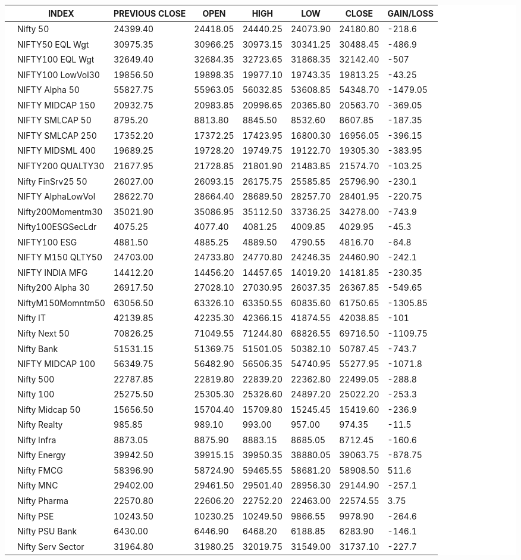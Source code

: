 


|  | INDEX | PREVIOUS CLOSE | OPEN | HIGH | LOW | CLOSE | GAIN/LOSS |
| ----- | ----- | ----- | ----- | ----- | ----- | ----- | ----- |
|  | Nifty 50 | 24399.40 | 24418.05 | 24440.25 | 24073.90 | 24180.80 | -218.6 |
|  | NIFTY50 EQL Wgt | 30975.35 | 30966.25 | 30973.15 | 30341.25 | 30488.45 | -486.9 |
|  | NIFTY100 EQL Wgt | 32649.40 | 32684.35 | 32723.65 | 31868.35 | 32142.40 | -507 |
|  | NIFTY100 LowVol30 | 19856.50 | 19898.35 | 19977.10 | 19743.35 | 19813.25 | -43.25 |
|  | NIFTY Alpha 50 | 55827.75 | 55963.05 | 56032.85 | 53608.85 | 54348.70 | -1479.05 |
|  | NIFTY MIDCAP 150 | 20932.75 | 20983.85 | 20996.65 | 20365.80 | 20563.70 | -369.05 |
|  | NIFTY SMLCAP 50 | 8795.20 | 8813.80 | 8845.50 | 8532.60 | 8607.85 | -187.35 |
|  | NIFTY SMLCAP 250 | 17352.20 | 17372.25 | 17423.95 | 16800.30 | 16956.05 | -396.15 |
|  | NIFTY MIDSML 400 | 19689.25 | 19728.20 | 19749.75 | 19122.70 | 19305.30 | -383.95 |
|  | NIFTY200 QUALTY30 | 21677.95 | 21728.85 | 21801.90 | 21483.85 | 21574.70 | -103.25 |
|  | Nifty FinSrv25 50 | 26027.00 | 26093.15 | 26175.75 | 25585.85 | 25796.90 | -230.1 |
|  | NIFTY AlphaLowVol | 28622.70 | 28664.40 | 28689.50 | 28257.70 | 28401.95 | -220.75 |
|  | Nifty200Momentm30 | 35021.90 | 35086.95 | 35112.50 | 33736.25 | 34278.00 | -743.9 |
|  | Nifty100ESGSecLdr | 4075.25 | 4077.40 | 4081.25 | 4009.85 | 4029.95 | -45.3 |
|  | NIFTY100 ESG | 4881.50 | 4885.25 | 4889.50 | 4790.55 | 4816.70 | -64.8 |
|  | NIFTY M150 QLTY50 | 24703.00 | 24733.80 | 24770.80 | 24246.35 | 24460.90 | -242.1 |
|  | NIFTY INDIA MFG | 14412.20 | 14456.20 | 14457.65 | 14019.20 | 14181.85 | -230.35 |
|  | Nifty200 Alpha 30 | 26917.50 | 27028.10 | 27030.95 | 26037.35 | 26367.85 | -549.65 |
|  | NiftyM150Momntm50 | 63056.50 | 63326.10 | 63350.55 | 60835.60 | 61750.65 | -1305.85 |
|  | Nifty IT | 42139.85 | 42235.30 | 42366.15 | 41874.55 | 42038.85 | -101 |
|  | Nifty Next 50 | 70826.25 | 71049.55 | 71244.80 | 68826.55 | 69716.50 | -1109.75 |
|  | Nifty Bank | 51531.15 | 51369.75 | 51501.05 | 50382.10 | 50787.45 | -743.7 |
|  | NIFTY MIDCAP 100 | 56349.75 | 56482.90 | 56506.35 | 54740.95 | 55277.95 | -1071.8 |
|  | Nifty 500 | 22787.85 | 22819.80 | 22839.20 | 22362.80 | 22499.05 | -288.8 |
|  | Nifty 100 | 25275.50 | 25305.30 | 25326.60 | 24897.20 | 25022.20 | -253.3 |
|  | Nifty Midcap 50 | 15656.50 | 15704.40 | 15709.80 | 15245.45 | 15419.60 | -236.9 |
|  | Nifty Realty | 985.85 | 989.10 | 993.00 | 957.00 | 974.35 | -11.5 |
|  | Nifty Infra | 8873.05 | 8875.90 | 8883.15 | 8685.05 | 8712.45 | -160.6 |
|  | Nifty Energy | 39942.50 | 39915.15 | 39950.35 | 38880.05 | 39063.75 | -878.75 |
|  | Nifty FMCG | 58396.90 | 58724.90 | 59465.55 | 58681.20 | 58908.50 | 511.6 |
|  | Nifty MNC | 29402.00 | 29461.50 | 29501.40 | 28956.30 | 29144.90 | -257.1 |
|  | Nifty Pharma | 22570.80 | 22606.20 | 22752.20 | 22463.00 | 22574.55 | 3.75 |
|  | Nifty PSE | 10243.50 | 10230.25 | 10249.50 | 9866.55 | 9978.90 | -264.6 |
|  | Nifty PSU Bank | 6430.00 | 6446.90 | 6468.20 | 6188.85 | 6283.90 | -146.1 |
|  | Nifty Serv Sector | 31964.80 | 31980.25 | 32019.75 | 31549.00 | 31737.10 | -227.7 |